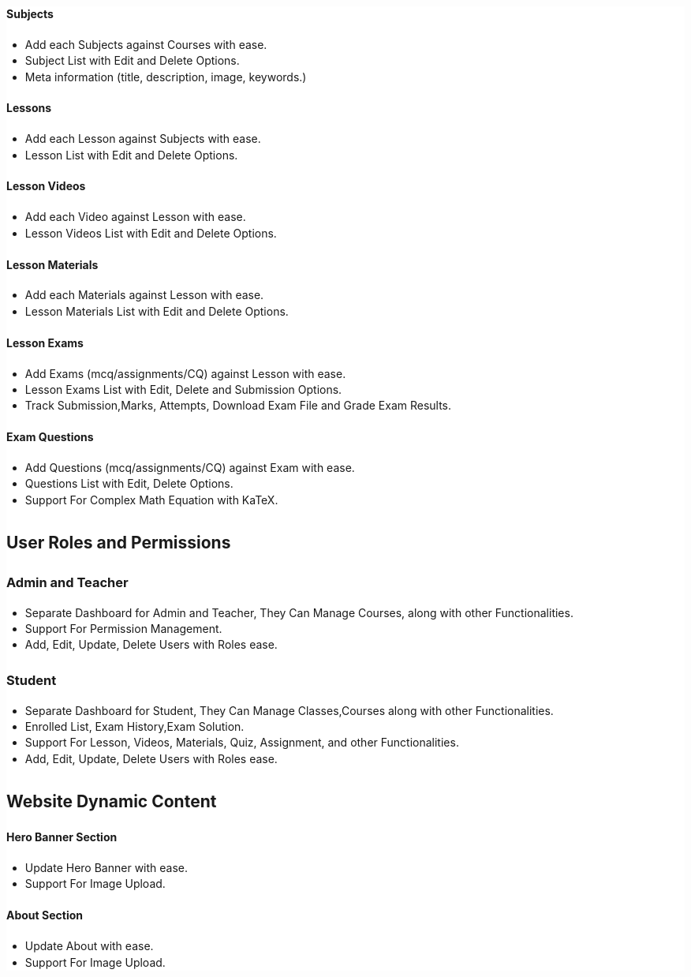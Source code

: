 #### Subjects
* Add each Subjects against Courses with ease.
* Subject List with Edit and Delete Options.
* Meta information (title, description, image, keywords.)

#### Lessons
* Add each Lesson against Subjects with ease.
* Lesson List with Edit and Delete Options.

#### Lesson Videos
* Add each Video against Lesson with ease.
* Lesson Videos List with Edit and Delete Options.

#### Lesson Materials
* Add each Materials against Lesson with ease.
* Lesson Materials List with Edit and Delete Options.

#### Lesson Exams
* Add  Exams (mcq/assignments/CQ) against Lesson with ease.
* Lesson Exams List with Edit, Delete and Submission Options.
* Track Submission,Marks, Attempts, Download Exam File and Grade Exam Results.

#### Exam Questions
* Add  Questions (mcq/assignments/CQ) against Exam with ease.
* Questions List with Edit, Delete Options.
* Support For Complex Math Equation with KaTeX.

## User Roles and Permissions
### Admin and Teacher
* Separate Dashboard for Admin and Teacher, They Can Manage Courses, along with other Functionalities.
* Support For Permission Management.
* Add, Edit, Update, Delete Users with Roles ease.

### Student
* Separate Dashboard for Student, They Can Manage Classes,Courses along with other Functionalities.
* Enrolled List, Exam History,Exam Solution.
* Support For Lesson, Videos, Materials, Quiz, Assignment, and other Functionalities.
* Add, Edit, Update, Delete Users with Roles ease.

## Website Dynamic Content

#### Hero Banner Section
* Update Hero Banner with ease.
* Support For Image Upload.

#### About Section
* Update About with ease.
* Support For Image Upload.
